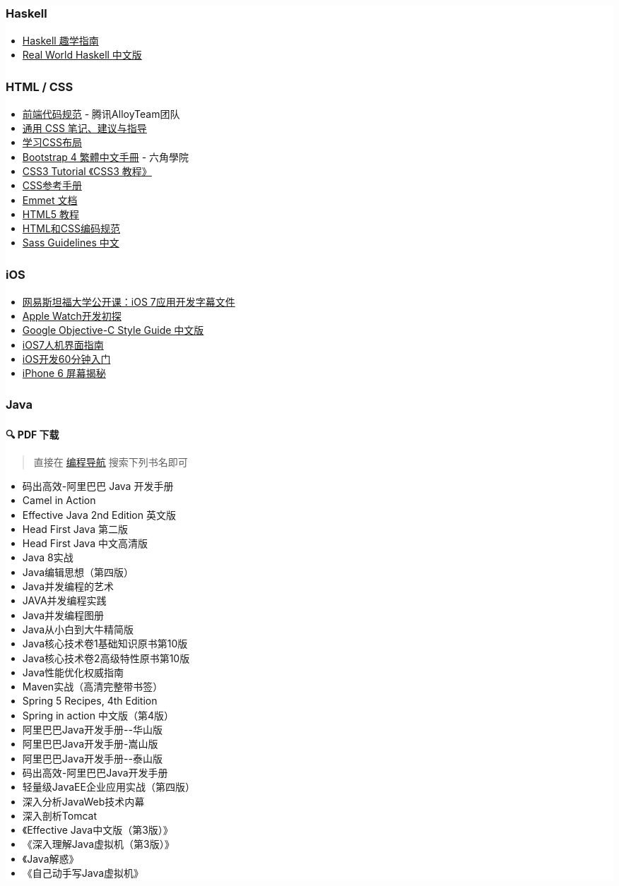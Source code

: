 ### Haskell

* [Haskell 趣学指南](https://learnyouahaskell.mno2.org)
* [Real World Haskell 中文版](http://cnhaskell.com)


### HTML / CSS

* [前端代码规范](http://alloyteam.github.io/CodeGuide/) - 腾讯AlloyTeam团队
* [通用 CSS 笔记、建议与指导](https://github.com/chadluo/CSS-Guidelines/blob/master/README.md)
* [学习CSS布局](http://zh.learnlayout.com)
* [Bootstrap 4 繁體中文手冊](https://bootstrap.hexschool.com) - 六角學院
* [CSS3 Tutorial 《CSS3 教程》](https://github.com/waylau/css3-tutorial)
* [CSS参考手册](http://css.doyoe.com)
* [Emmet 文档](http://yanxyz.github.io/emmet-docs/)
* [HTML5 教程](http://www.w3school.com.cn/html5/index.asp)
* [HTML和CSS编码规范](http://codeguide.bootcss.com)
* [Sass Guidelines 中文](http://sass-guidelin.es/zh/)


### iOS

* [网易斯坦福大学公开课：iOS 7应用开发字幕文件](https://github.com/jkyin/Subtitle)
* [Apple Watch开发初探](http://nilsun.github.io/apple-watch/)
* [Google Objective-C Style Guide 中文版](http://zh-google-styleguide.readthedocs.org/en/latest/google-objc-styleguide/)
* [iOS7人机界面指南](http://isux.tencent.com/ios-human-interface-guidelines-ui-design-basics-ios7.html)
* [iOS开发60分钟入门](https://github.com/qinjx/30min_guides/blob/master/ios.md)
* [iPhone 6 屏幕揭秘](http://wileam.com/iphone-6-screen-cn/)



### Java

#### 🔍 PDF 下载

> 直接在 [编程导航](https://www.code-nav.cn) 搜索下列书名即可

- 码出高效-阿里巴巴 Java 开发手册
- Camel in Action
- Effective Java 2nd Edition 英文版
- Head First Java 第二版 
- Head First Java 中文高清版 
- Java 8实战
- Java编辑思想（第四版）
- Java并发编程的艺术
- JAVA并发编程实践
- Java并发编程图册
- Java从小白到大牛精简版
- Java核心技术卷1基础知识原书第10版
- Java核心技术卷2高级特性原书第10版
- Java性能优化权威指南
- Maven实战（高清完整带书签）
- Spring 5 Recipes, 4th Edition
- Spring in action 中文版（第4版）
- 阿里巴巴Java开发手册--华山版
- 阿里巴巴Java开发手册-嵩山版
- 阿里巴巴Java开发手册--泰山版
- 码出高效-阿里巴巴Java开发手册
- 轻量级JavaEE企业应用实战（第四版）
- 深入分析JavaWeb技术内幕
- 深入剖析Tomcat
- 《Effective Java中文版（第3版）》
- 《深入理解Java虚拟机（第3版）》
- 《Java解惑》
- 《自己动手写Java虚拟机》